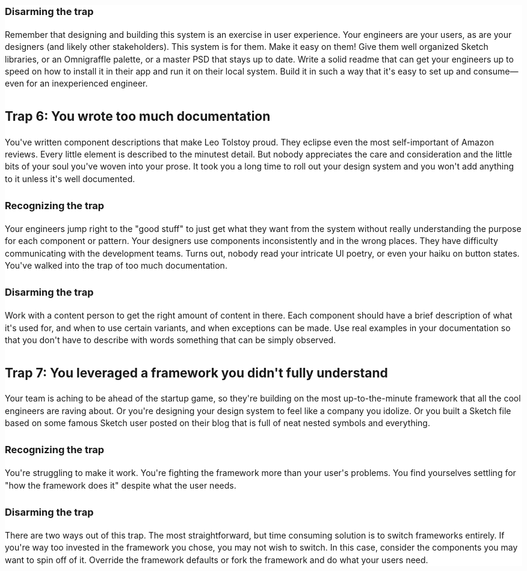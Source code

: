 ### Disarming the trap

Remember that designing and building this system is an exercise in user experience. Your engineers are your users, as are your designers (and likely other stakeholders). This system is for them. Make it easy on them! Give them well organized Sketch libraries, or an Omnigraffle palette, or a master PSD that stays up to date. Write a solid readme that can get your engineers up to speed on how to install it in their app and run it on their local system. Build it in such a way that it's easy to set up and consume&mdash;even for an inexperienced engineer.

## Trap 6: You wrote too much documentation

You've written component descriptions that make Leo Tolstoy proud. They eclipse even the most self-important of Amazon reviews. Every little element is described to the minutest detail. But nobody appreciates the care and consideration and the little bits of your soul you've woven into your prose. It took you a long time to roll out your design system and you won't add anything to it unless it's well documented.

### Recognizing the trap

Your engineers jump right to the "good stuff" to just get what they want from the system without really understanding the purpose for each component or pattern. Your designers use components inconsistently and in the wrong places. They have difficulty communicating with the development teams. Turns out, nobody read your intricate UI poetry, or even your haiku on button states. You've walked into the trap of too much documentation.

### Disarming the trap

Work with a content person to get the right amount of content in there. Each component should have a brief description of what it's used for, and when to use certain variants, and when exceptions can be made. Use real examples in your documentation so that you don't have to describe with words something that can be simply observed.

## Trap 7: You leveraged a framework you didn't fully understand

Your team is aching to be ahead of the startup game, so they're building on the most up-to-the-minute framework that all the cool engineers are raving about. Or you're designing your design system to feel like a company you idolize. Or you built a Sketch file based on some famous Sketch user posted on their blog that is full of neat nested symbols and everything.

### Recognizing the trap

You're struggling to make it work. You're fighting the framework more than your user's problems. You find yourselves settling for "how the framework does it" despite what the user needs.

### Disarming the trap

There are two ways out of this trap. The most straightforward, but time consuming solution is to switch frameworks entirely. If you're way too invested in the framework you chose, you may not wish to switch. In this case, consider the components you may want to spin off of it. Override the framework defaults or fork the framework and do what your users need.
